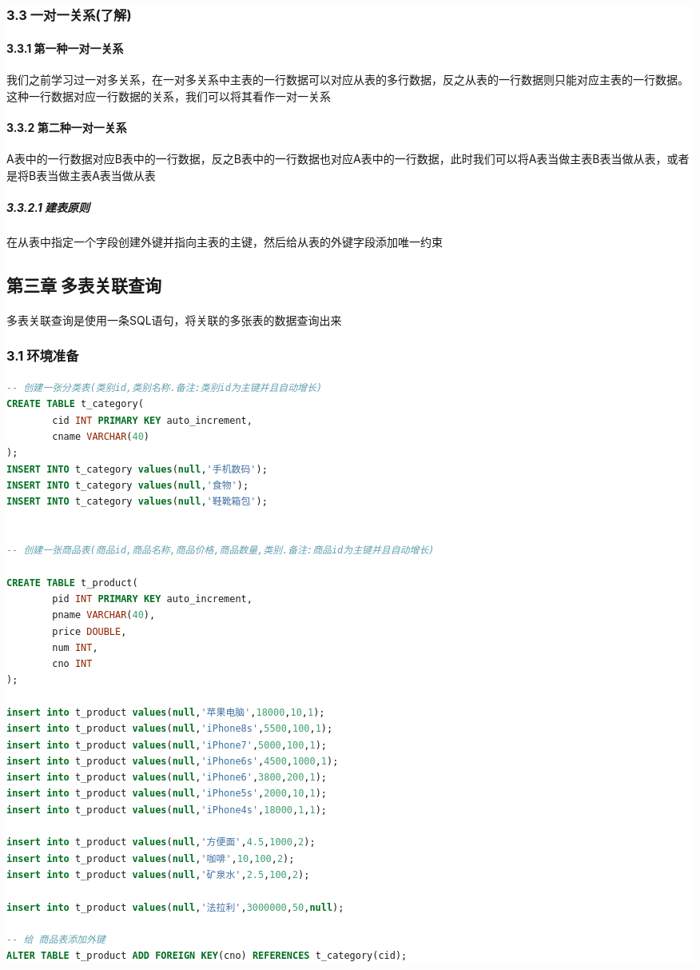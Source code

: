### 3.3 一对一关系(了解)

#### 3.3.1 第一种一对一关系

我们之前学习过一对多关系，在一对多关系中主表的一行数据可以对应从表的多行数据，反之从表的一行数据则只能对应主表的一行数据。这种一行数据对应一行数据的关系，我们可以将其看作一对一关系

#### 3.3.2 第二种一对一关系

A表中的一行数据对应B表中的一行数据，反之B表中的一行数据也对应A表中的一行数据，此时我们可以将A表当做主表B表当做从表，或者是将B表当做主表A表当做从表

##### 3.3.2.1 建表原则

在从表中指定一个字段创建外键并指向主表的主键，然后给从表的外键字段添加唯一约束


## 第三章 多表关联查询

多表关联查询是使用一条SQL语句，将关联的多张表的数据查询出来

### 3.1 环境准备

```sql
-- 创建一张分类表(类别id,类别名称.备注:类别id为主键并且自动增长)
CREATE TABLE t_category(
		cid INT PRIMARY KEY auto_increment,
		cname VARCHAR(40)
);
INSERT INTO t_category values(null,'手机数码');
INSERT INTO t_category values(null,'食物');
INSERT INTO t_category values(null,'鞋靴箱包');


-- 创建一张商品表(商品id,商品名称,商品价格,商品数量,类别.备注:商品id为主键并且自动增长)

CREATE TABLE t_product(
		pid INT PRIMARY KEY auto_increment,
		pname VARCHAR(40),
		price DOUBLE,
		num INT,
		cno INT
);

insert into t_product values(null,'苹果电脑',18000,10,1);
insert into t_product values(null,'iPhone8s',5500,100,1);
insert into t_product values(null,'iPhone7',5000,100,1);
insert into t_product values(null,'iPhone6s',4500,1000,1);
insert into t_product values(null,'iPhone6',3800,200,1);
insert into t_product values(null,'iPhone5s',2000,10,1);
insert into t_product values(null,'iPhone4s',18000,1,1);

insert into t_product values(null,'方便面',4.5,1000,2);
insert into t_product values(null,'咖啡',10,100,2);
insert into t_product values(null,'矿泉水',2.5,100,2);

insert into t_product values(null,'法拉利',3000000,50,null);

-- 给 商品表添加外键
ALTER TABLE t_product ADD FOREIGN KEY(cno) REFERENCES t_category(cid);
```

